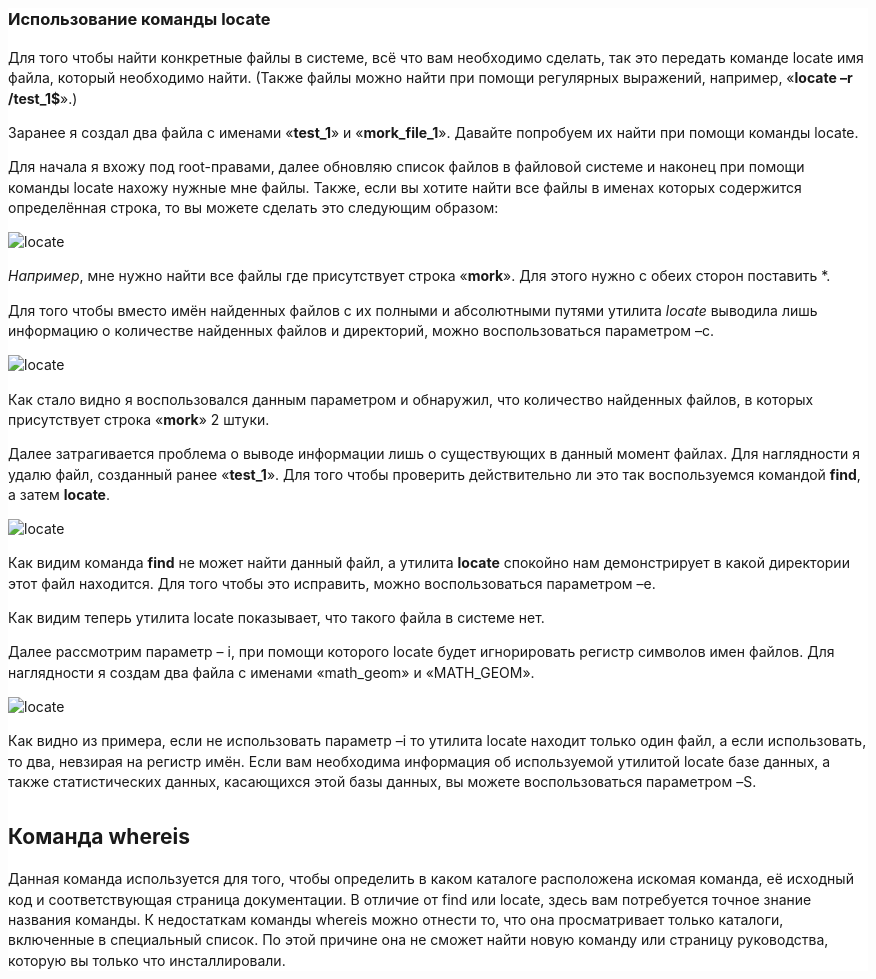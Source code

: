 ### Использование команды locate

Для того чтобы найти конкретные файлы в системе, всё что вам необходимо сделать, так это передать команде locate имя файла, который необходимо найти. (Также файлы можно найти при помощи регулярных выражений, например, «**locate –r /test_1$**».)

Заранее я создал два файла с именами «**test_1**» и «**mork_file_1**». Давайте попробуем их найти при помощи команды locate.

Для начала я вхожу под root-правами, далее обновляю список файлов в файловой системе и наконец при помощи команды locate нахожу нужные мне файлы. Также, если вы хотите найти все файлы в именах которых содержится определённая строка, то вы можете сделать это следующим образом: 

![locate](../img/commands/files/23.png)

*Например*, мне нужно найти все файлы где присутствует строка «**mork**». Для этого нужно с обеих сторон поставить \*.

Для того чтобы вместо имён найденных файлов с их полными и абсолютными путями утилита *locate* выводила лишь информацию о количестве найденных файлов и директорий, можно воспользоваться параметром –с.

![locate](../img/commands/files/24.png) 

Как стало видно я воспользовался данным параметром и обнаружил, что количество найденных файлов, в которых присутствует строка «**mork**» 2 штуки.

Далее затрагивается проблема о выводе информации лишь о существующих в данный момент файлах. Для наглядности я удалю файл, созданный ранее «**test_1**». Для того чтобы проверить действительно ли это так воспользуемся командой **find**, а затем **locate**.

![locate](../img/commands/files/25.png) 

Как видим команда **find** не может найти данный файл, а утилита **locate** спокойно нам демонстрирует в какой директории этот файл находится. 
Для того чтобы это исправить, можно воспользоваться параметром –e.

Как видим теперь утилита locate показывает, что такого файла в системе нет.

Далее рассмотрим параметр – i, при помощи которого locate будет игнорировать регистр символов имен файлов. Для наглядности я создам два файла с именами «math_geom» и «MATH_GEOM».

![locate](../img/commands/files/26.png)

Как видно из примера, если не использовать параметр –i то утилита locate находит только один файл, а если использовать, то два, невзирая на регистр имён.
Если вам необходима информация об используемой утилитой locate базе данных, а также статистических данных, касающихся этой базы данных, вы можете воспользоваться параметром –S.

## Команда whereis

Данная команда используется для того, чтобы определить в каком каталоге расположена искомая команда, её исходный код и соответствующая страница документации. В отличие от find или locate, здесь вам потребуется точное знание названия команды. К недостаткам команды whereis можно отнести то, что она просматривает только каталоги, включенные в специальный список. По этой причине она не сможет найти новую команду или страницу руководства, которую вы только что инсталлировали.
